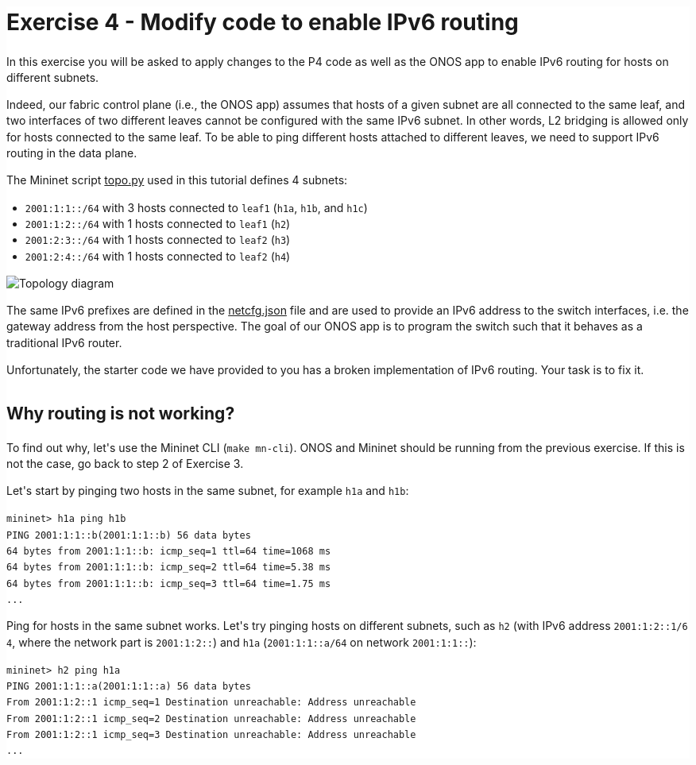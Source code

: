 # Exercise 4 - Modify code to enable IPv6 routing

In this exercise you will be asked to apply changes to the P4 code as well as
the ONOS app to enable IPv6 routing for hosts on different subnets.

Indeed, our fabric control plane (i.e., the ONOS app) assumes that hosts of a
given subnet are all connected to the same leaf, and two interfaces of two
different leaves cannot be configured with the same IPv6 subnet. In other words,
L2 bridging is allowed only for hosts connected to the same leaf. To be able to
ping different hosts attached to different leaves, we need to support IPv6
routing in the data plane.

The Mininet script [topo.py](mininet/topo.py) used in this tutorial defines 4
subnets:

* `2001:1:1::/64` with 3 hosts connected to `leaf1` (`h1a`, `h1b`, and `h1c`)
* `2001:1:2::/64` with 1 hosts connected to `leaf1` (`h2`)
* `2001:2:3::/64` with 1 hosts connected to `leaf2` (`h3`)
* `2001:2:4::/64` with 1 hosts connected to `leaf2` (`h4`)

<img alt="Topology diagram" src="img/topo.png" width="100%">

The same IPv6 prefixes are defined in the [netcfg.json](mininet/netcfg.json)
file and are used to provide an IPv6 address to the switch interfaces, i.e. the
gateway address from the host perspective. The goal of our ONOS app is to
program the switch such that it behaves as a traditional IPv6 router.

Unfortunately, the starter code we have provided to you has a broken
implementation of IPv6 routing. Your task is to fix it.

## Why routing is not working?

To find out why, let's use the Mininet CLI (`make mn-cli`). ONOS and Mininet
should be running from the previous exercise. If this is not the case, go back
to step 2 of Exercise 3.

Let's start by pinging two hosts in the same subnet, for example `h1a` and
`h1b`:

```
mininet> h1a ping h1b
PING 2001:1:1::b(2001:1:1::b) 56 data bytes
64 bytes from 2001:1:1::b: icmp_seq=1 ttl=64 time=1068 ms
64 bytes from 2001:1:1::b: icmp_seq=2 ttl=64 time=5.38 ms
64 bytes from 2001:1:1::b: icmp_seq=3 ttl=64 time=1.75 ms
...
```

Ping for hosts in the same subnet works. Let's try pinging hosts on different
subnets, such as `h2` (with IPv6 address `2001:1:2::1/64`, where the network
part is `2001:1:2::`) and `h1a` (`2001:1:1::a/64` on network `2001:1:1::`):

```
mininet> h2 ping h1a
PING 2001:1:1::a(2001:1:1::a) 56 data bytes
From 2001:1:2::1 icmp_seq=1 Destination unreachable: Address unreachable
From 2001:1:2::1 icmp_seq=2 Destination unreachable: Address unreachable
From 2001:1:2::1 icmp_seq=3 Destination unreachable: Address unreachable
...
```

